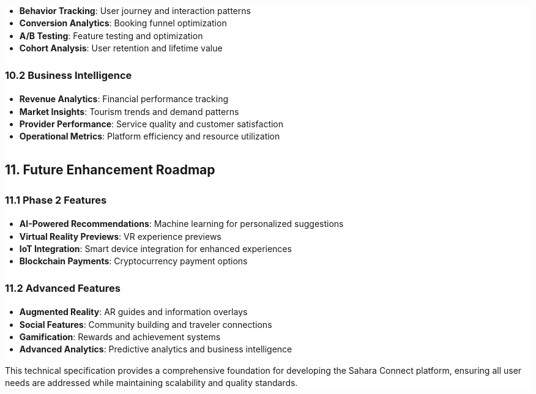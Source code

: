 - **Behavior Tracking**: User journey and interaction patterns
- **Conversion Analytics**: Booking funnel optimization
- **A/B Testing**: Feature testing and optimization
- **Cohort Analysis**: User retention and lifetime value

### 10.2 Business Intelligence

- **Revenue Analytics**: Financial performance tracking
- **Market Insights**: Tourism trends and demand patterns
- **Provider Performance**: Service quality and customer satisfaction
- **Operational Metrics**: Platform efficiency and resource utilization

## 11. Future Enhancement Roadmap

### 11.1 Phase 2 Features

- **AI-Powered Recommendations**: Machine learning for personalized suggestions
- **Virtual Reality Previews**: VR experience previews
- **IoT Integration**: Smart device integration for enhanced experiences
- **Blockchain Payments**: Cryptocurrency payment options

### 11.2 Advanced Features

- **Augmented Reality**: AR guides and information overlays
- **Social Features**: Community building and traveler connections
- **Gamification**: Rewards and achievement systems
- **Advanced Analytics**: Predictive analytics and business intelligence

This technical specification provides a comprehensive foundation for developing the Sahara Connect platform, ensuring all user needs are addressed while maintaining scalability and quality standards.
